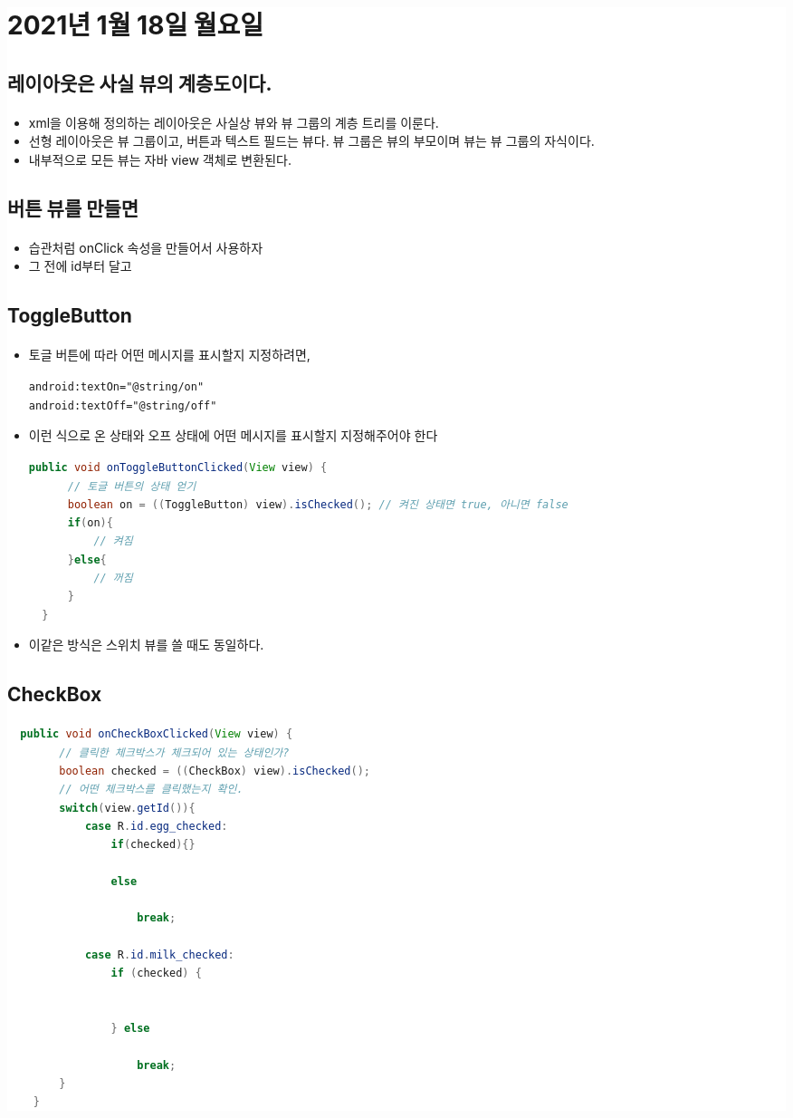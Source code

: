 # 2021년 1월 18일 월요일

## 레이아웃은 사실 뷰의 계층도이다.

* xml을 이용해 정의하는 레이아웃은 사실상 뷰와 뷰 그룹의 계층 트리를 이룬다.
* 선형 레이아웃은 뷰 그룹이고, 버튼과 텍스트 필드는 뷰다. 뷰 그룹은 뷰의 부모이며 뷰는 뷰 그룹의 자식이다.
* 내부적으로 모든 뷰는 자바 view 객체로 변환된다.

## 버튼 뷰를 만들면

* 습관처럼 onClick 속성을 만들어서 사용하자
* 그 전에 id부터 달고

## ToggleButton

* 토글 버튼에 따라 어떤 메시지를 표시할지 지정하려면, 

  ```markup
  android:textOn="@string/on"
  android:textOff="@string/off"
  ```

* 이런 식으로 온 상태와 오프 상태에 어떤 메시지를 표시할지 지정해주어야 한다

  ```java
  public void onToggleButtonClicked(View view) {
        // 토글 버튼의 상태 얻기
        boolean on = ((ToggleButton) view).isChecked(); // 켜진 상태면 true, 아니면 false
        if(on){
            // 켜짐
        }else{
            // 꺼짐
        }
    }
  ```

* 이같은 방식은 스위치 뷰를 쓸 때도 동일하다.

## CheckBox

```java
  public void onCheckBoxClicked(View view) {
        // 클릭한 체크박스가 체크되어 있는 상태인가?
        boolean checked = ((CheckBox) view).isChecked();
        // 어떤 체크박스를 클릭했는지 확인.
        switch(view.getId()){
            case R.id.egg_checked:
                if(checked){}

                else

                    break;

            case R.id.milk_checked:
                if (checked) {


                } else

                    break;
        }
    }
```
